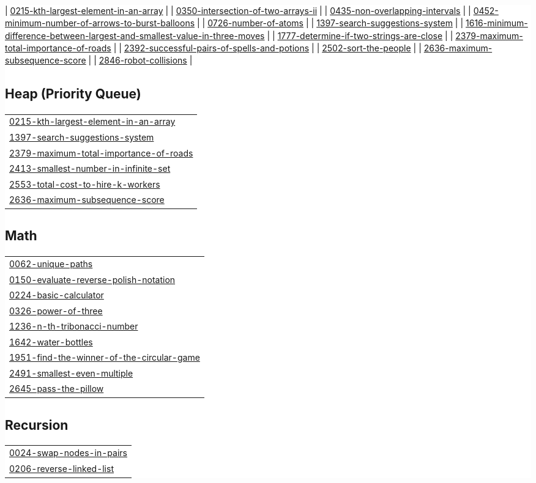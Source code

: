 | [0215-kth-largest-element-in-an-array](https://github.com/hritiksingh66/LeetCode/tree/master/0215-kth-largest-element-in-an-array) |
| [0350-intersection-of-two-arrays-ii](https://github.com/hritiksingh66/LeetCode/tree/master/0350-intersection-of-two-arrays-ii) |
| [0435-non-overlapping-intervals](https://github.com/hritiksingh66/LeetCode/tree/master/0435-non-overlapping-intervals) |
| [0452-minimum-number-of-arrows-to-burst-balloons](https://github.com/hritiksingh66/LeetCode/tree/master/0452-minimum-number-of-arrows-to-burst-balloons) |
| [0726-number-of-atoms](https://github.com/hritiksingh66/LeetCode/tree/master/0726-number-of-atoms) |
| [1397-search-suggestions-system](https://github.com/hritiksingh66/LeetCode/tree/master/1397-search-suggestions-system) |
| [1616-minimum-difference-between-largest-and-smallest-value-in-three-moves](https://github.com/hritiksingh66/LeetCode/tree/master/1616-minimum-difference-between-largest-and-smallest-value-in-three-moves) |
| [1777-determine-if-two-strings-are-close](https://github.com/hritiksingh66/LeetCode/tree/master/1777-determine-if-two-strings-are-close) |
| [2379-maximum-total-importance-of-roads](https://github.com/hritiksingh66/LeetCode/tree/master/2379-maximum-total-importance-of-roads) |
| [2392-successful-pairs-of-spells-and-potions](https://github.com/hritiksingh66/LeetCode/tree/master/2392-successful-pairs-of-spells-and-potions) |
| [2502-sort-the-people](https://github.com/hritiksingh66/LeetCode/tree/master/2502-sort-the-people) |
| [2636-maximum-subsequence-score](https://github.com/hritiksingh66/LeetCode/tree/master/2636-maximum-subsequence-score) |
| [2846-robot-collisions](https://github.com/hritiksingh66/LeetCode/tree/master/2846-robot-collisions) |
## Heap (Priority Queue)
|  |
| ------- |
| [0215-kth-largest-element-in-an-array](https://github.com/hritiksingh66/LeetCode/tree/master/0215-kth-largest-element-in-an-array) |
| [1397-search-suggestions-system](https://github.com/hritiksingh66/LeetCode/tree/master/1397-search-suggestions-system) |
| [2379-maximum-total-importance-of-roads](https://github.com/hritiksingh66/LeetCode/tree/master/2379-maximum-total-importance-of-roads) |
| [2413-smallest-number-in-infinite-set](https://github.com/hritiksingh66/LeetCode/tree/master/2413-smallest-number-in-infinite-set) |
| [2553-total-cost-to-hire-k-workers](https://github.com/hritiksingh66/LeetCode/tree/master/2553-total-cost-to-hire-k-workers) |
| [2636-maximum-subsequence-score](https://github.com/hritiksingh66/LeetCode/tree/master/2636-maximum-subsequence-score) |
## Math
|  |
| ------- |
| [0062-unique-paths](https://github.com/hritiksingh66/LeetCode/tree/master/0062-unique-paths) |
| [0150-evaluate-reverse-polish-notation](https://github.com/hritiksingh66/LeetCode/tree/master/0150-evaluate-reverse-polish-notation) |
| [0224-basic-calculator](https://github.com/hritiksingh66/LeetCode/tree/master/0224-basic-calculator) |
| [0326-power-of-three](https://github.com/hritiksingh66/LeetCode/tree/master/0326-power-of-three) |
| [1236-n-th-tribonacci-number](https://github.com/hritiksingh66/LeetCode/tree/master/1236-n-th-tribonacci-number) |
| [1642-water-bottles](https://github.com/hritiksingh66/LeetCode/tree/master/1642-water-bottles) |
| [1951-find-the-winner-of-the-circular-game](https://github.com/hritiksingh66/LeetCode/tree/master/1951-find-the-winner-of-the-circular-game) |
| [2491-smallest-even-multiple](https://github.com/hritiksingh66/LeetCode/tree/master/2491-smallest-even-multiple) |
| [2645-pass-the-pillow](https://github.com/hritiksingh66/LeetCode/tree/master/2645-pass-the-pillow) |
## Recursion
|  |
| ------- |
| [0024-swap-nodes-in-pairs](https://github.com/hritiksingh66/LeetCode/tree/master/0024-swap-nodes-in-pairs) |
| [0206-reverse-linked-list](https://github.com/hritiksingh66/LeetCode/tree/master/0206-reverse-linked-list) |